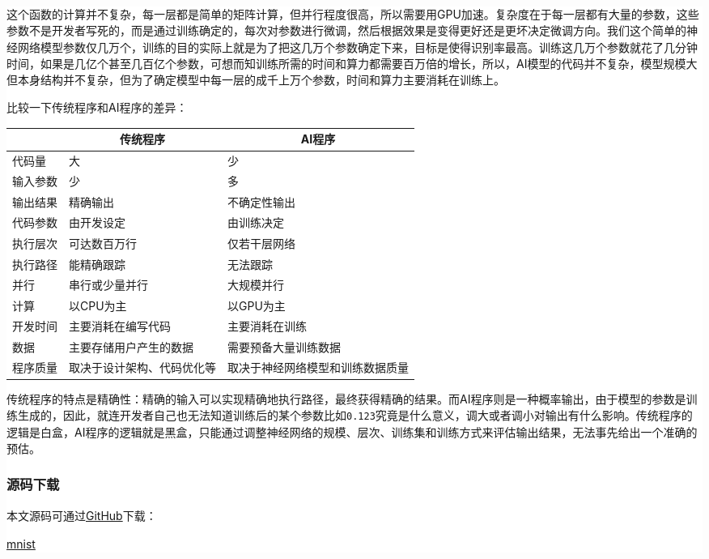这个函数的计算并不复杂，每一层都是简单的矩阵计算，但并行程度很高，所以需要用GPU加速。复杂度在于每一层都有大量的参数，这些参数不是开发者写死的，而是通过训练确定的，每次对参数进行微调，然后根据效果是变得更好还是更坏决定微调方向。我们这个简单的神经网络模型参数仅几万个，训练的目的实际上就是为了把这几万个参数确定下来，目标是使得识别率最高。训练这几万个参数就花了几分钟时间，如果是几亿个甚至几百亿个参数，可想而知训练所需的时间和算力都需要百万倍的增长，所以，AI模型的代码并不复杂，模型规模大但本身结构并不复杂，但为了确定模型中每一层的成千上万个参数，时间和算力主要消耗在训练上。

比较一下传统程序和AI程序的差异：

|         | 传统程序 | AI程序 |
|---------|---------|-------|
| 代码量   | 大      | 少     |
| 输入参数 | 少      | 多     |
| 输出结果 | 精确输出  | 不确定性输出  |
| 代码参数 | 由开发设定  | 由训练决定  |
| 执行层次 | 可达数百万行 | 仅若干层网络  |
| 执行路径 | 能精确跟踪  | 无法跟踪    |
| 并行    | 串行或少量并行 | 大规模并行   |
| 计算    | 以CPU为主   | 以GPU为主    |
| 开发时间 | 主要消耗在编写代码  | 主要消耗在训练 |
| 数据 | 主要存储用户产生的数据  | 需要预备大量训练数据 |
| 程序质量 | 取决于设计架构、代码优化等 | 取决于神经网络模型和训练数据质量 |

传统程序的特点是精确性：精确的输入可以实现精确地执行路径，最终获得精确的结果。而AI程序则是一种概率输出，由于模型的参数是训练生成的，因此，就连开发者自己也无法知道训练后的某个参数比如`0.123`究竟是什么意义，调大或者调小对输出有什么影响。传统程序的逻辑是白盒，AI程序的逻辑就是黑盒，只能通过调整神经网络的规模、层次、训练集和训练方式来评估输出结果，无法事先给出一个准确的预估。

### 源码下载

本文源码可通过[GitHub](https://github.com/michaelliao/mnist)下载：

<a class="git-explorer" href="https://github.com/michaelliao/mnist/tree/master">mnist</a>
